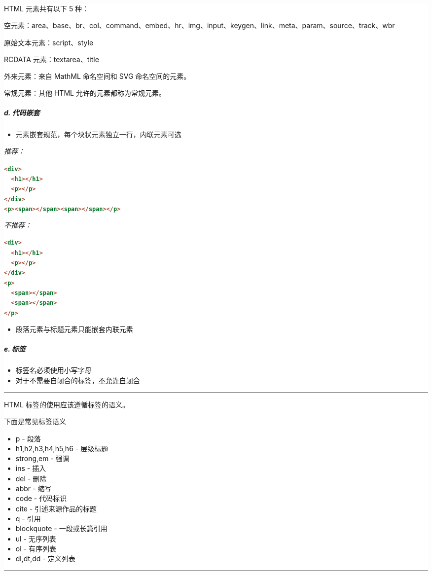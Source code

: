 HTML 元素共有以下 5 种：

空元素：area、base、br、col、command、embed、hr、img、input、keygen、link、meta、param、source、track、wbr

原始文本元素：script、style

RCDATA 元素：textarea、title

外来元素：来自 MathML 命名空间和 SVG 命名空间的元素。

常规元素：其他 HTML 允许的元素都称为常规元素。

##### d. 代码嵌套

- 元素嵌套规范，每个块状元素独立一行，内联元素可选

_推荐：_

```html
<div>
  <h1></h1>
  <p></p>
</div>
<p><span></span><span></span></p>
```

_不推荐：_

```html
<div>
  <h1></h1>
  <p></p>
</div>
<p>
  <span></span>
  <span></span>
</p>
```

- 段落元素与标题元素只能嵌套内联元素

##### e. 标签

- 标签名必须使用小写字母
- 对于不需要自闭合的标签，<u>不允许自闭合</u>

---

HTML 标签的使用应该遵循标签的语义。

下面是常见标签语义

- p - 段落
- h1,h2,h3,h4,h5,h6 - 层级标题
- strong,em - 强调
- ins - 插入
- del - 删除
- abbr - 缩写
- code - 代码标识
- cite - 引述来源作品的标题
- q - 引用
- blockquote - 一段或长篇引用
- ul - 无序列表
- ol - 有序列表
- dl,dt,dd - 定义列表

---